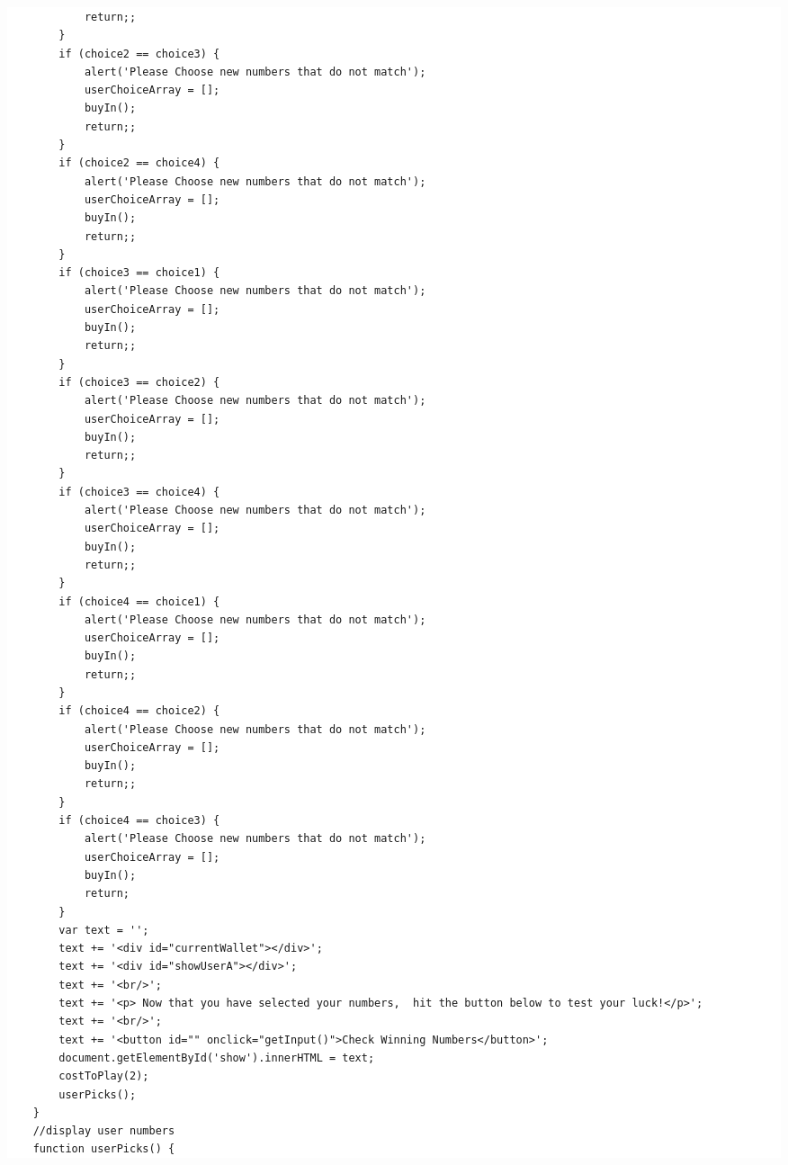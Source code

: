                 return;;
            }
            if (choice2 == choice3) {
                alert('Please Choose new numbers that do not match');
                userChoiceArray = [];
                buyIn();
                return;;
            }
            if (choice2 == choice4) {
                alert('Please Choose new numbers that do not match');
                userChoiceArray = [];
                buyIn();
                return;;
            }
            if (choice3 == choice1) {
                alert('Please Choose new numbers that do not match');
                userChoiceArray = [];
                buyIn();
                return;;
            }
            if (choice3 == choice2) {
                alert('Please Choose new numbers that do not match');
                userChoiceArray = [];
                buyIn();
                return;;
            }
            if (choice3 == choice4) {
                alert('Please Choose new numbers that do not match');
                userChoiceArray = [];
                buyIn();
                return;;
            }
            if (choice4 == choice1) {
                alert('Please Choose new numbers that do not match');
                userChoiceArray = [];
                buyIn();
                return;;
            }
            if (choice4 == choice2) {
                alert('Please Choose new numbers that do not match');
                userChoiceArray = [];
                buyIn();
                return;;
            }
            if (choice4 == choice3) {
                alert('Please Choose new numbers that do not match');
                userChoiceArray = [];
                buyIn();
                return;
            }
            var text = '';
            text += '<div id="currentWallet"></div>';
            text += '<div id="showUserA"></div>';
            text += '<br/>';
            text += '<p> Now that you have selected your numbers,  hit the button below to test your luck!</p>';
            text += '<br/>';
            text += '<button id="" onclick="getInput()">Check Winning Numbers</button>';
            document.getElementById('show').innerHTML = text;
            costToPlay(2);
            userPicks();
        }
        //display user numbers
        function userPicks() {